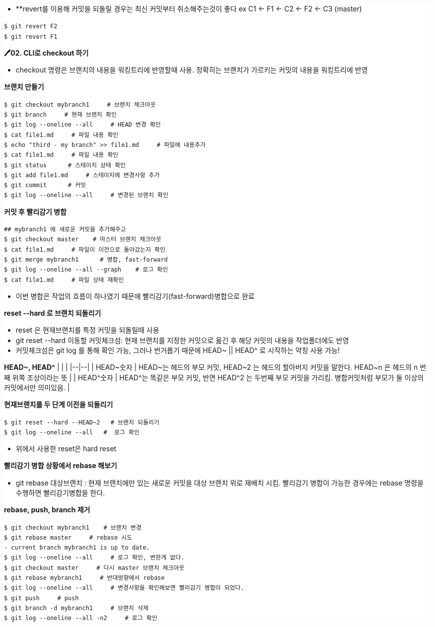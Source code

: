 - **revert를 이용해 커밋을 되돌릴 경우는 최신 커밋부터 취소해주는것이 좋다 ex C1 <- F1 <- C2 <- F2 <- C3 (master)

<pre><code>$ git revert F2
$ git revert F1 </code></pre>


**🖊02. CLI로 checkout 하기**

- checkout  명령은 브랜치의 내용을 워킹트리에 반영할때 사용. 정확히는 브랜치가 가르키는 커밋의 내용을 워킹트리에 반영

**브랜치 만들기**
<pre><code>$ git checkout mybranch1     # 브랜치 체크아웃
$ git branch     # 현재 브랜치 확인
$ git log --oneline --all     # HEAD 변경 확인
$ cat file1.md     # 파일 내용 확인
$ echo "third - my branch" >> file1.md     # 파일에 내용추가
$ cat file1.md     # 파일 내용 확인
$ git status      # 스테이지 상태 확인
$ git add file1.md     # 스테이지에 변경사항 추가
$ git commit      # 커밋
$ git log --oneline --all     # 변경된 브랜치 확인 </code></pre>

**커밋 후 빨리감기 병합**
<pre><code>## mybranch1 에 새로운 커밋을 추가해주고
$ git checkout master    # 마스터 브랜치 체크아웃
$ cat file1.md     # 파일이 이전으로 돌아갔는지 확인
$ git merge mybranch1      # 병합, fast-forward
$ git log --oneline --all --graph    # 로그 확인
$ cat file1.md     # 파일 상태 재확인 </code></pre>

- 이번 병합은 작업의 흐름이 하나였기 때문에 빨리감기(fast-forward)병합으로 완료

**reset --hard 로 브랜치 되돌리기**
- reset 은 현재브랜치를 특정 커밋을 되돌릴때 사용
- git reset --hard 이동할 커밋체크섬: 현재 브랜치를 지정한 커밋으로 옮긴 후 해당 커밋의 내용을 작업폴더에도 반영
- 커밋체크섬은 git log 를 통해 확인 가능, 그러나 번거롭기 때문에 HEAD~ || HEAD^ 로 시작하는 약칭 사용 가능!

**HEAD~, HEAD^**
|  |  |
|--|--|
| HEAD~숫자 | HEAD~는 헤드의 부모 커밋, HEAD~2 는 헤드의 할아버지 커밋을 말한다. HEAD~n 은 헤드의 n 번째 위쪽 조상이라는 뜻 |
| HEAD^숫자 | HEAD^는 똑같은 부모 커밋, 반면 HEAD^2 는 두번째 부모 커밋을 가리킴. 병합커밋처럼 부모가 둘 이상의 커밋에서만 의미있음. |

**현재브랜치를 두 단계 이전을 되돌리기**
<pre><code>$ git reset --hard --HEAD~2   # 브랜치 되돌리기
$ git log --oneline --all   #  로그 확인</code></pre>

- 위에서 사용한 reset은 hard reset

**빨리감기 병합 상황에서 rebase 해보기**
- git rebase 대상브랜치 : 현재 브랜치에만 있는 새로운 커밋을 대상 브랜치 위로 재배치 시킴. 빨리감기 병합이 가능한 경우에는 rebase 명령을 수행하면 빨리감기병합을 한다. 

**rebase, push, branch 제거**
<pre><code>$ git checkout mybranch1    # 브랜치 변경
$ git rebase master     # rebase 시도
- current branch mybranch1 is up to date.
$ git log --oneline --all     # 로그 확인, 변한게 없다.
$ git checkout master     # 다시 master 브랜치 체크아웃
$ git rebase mybranch1     # 반대방향에서 rebase
$ git log --oneline --all     # 변경사항을 확인해보면 빨리감기 병합이 되었다.
$ git push     # push
$ git branch -d mybranch1     # 브랜치 삭제
$ git log --oneline --all -n2     # 로그 확인 </code></pre>
